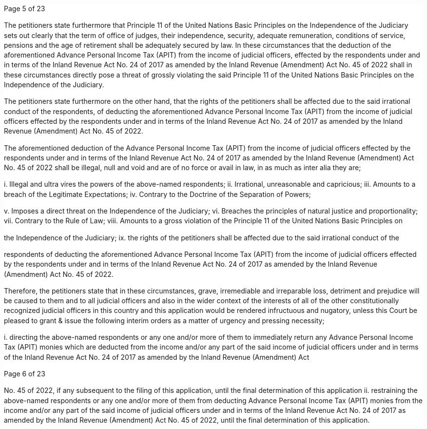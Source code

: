 Page 5 of 23

The petitioners state furthermore that Principle 11 of the United Nations Basic Principles on the Independence of the Judiciary sets out clearly that the term of office of judges, their independence, security, adequate remuneration, conditions of service, pensions and the age of retirement shall be adequately secured by law. In these circumstances that the deduction of the aforementioned Advance Personal Income Tax (APIT) from the income of judicial officers, effected by the respondents under and in terms of the Inland Revenue Act No. 24 of 2017 as amended by the Inland Revenue (Amendment) Act No. 45 of 2022 shall in these circumstances directly pose a threat of grossly violating the said Principle 11 of the United Nations Basic Principles on the Independence of the Judiciary.

The petitioners state furthermore on the other hand, that the rights of the petitioners shall be affected due to the said irrational conduct of the respondents, of deducting the aforementioned Advance Personal Income Tax (APIT) from the income of judicial officers effected by the respondents under and in terms of the Inland Revenue Act No. 24 of 2017 as amended by the Inland Revenue (Amendment) Act No. 45 of 2022.

The aforementioned deduction of the Advance Personal Income Tax (APIT) from the income of judicial officers effected by the respondents under and in terms of the Inland Revenue Act No. 24 of 2017 as amended by the Inland Revenue (Amendment) Act No. 45 of 2022 shall be illegal, null and void and are of no force or avail in law, in as much as inter alia they are;

i. Illegal and ultra vires the powers of the above-named respondents; ii. Irrational, unreasonable and capricious; iii. Amounts to a breach of the Legitimate Expectations; iv. Contrary to the Doctrine of the Separation of Powers;

v. Imposes a direct threat on the Independence of the Judiciary; vi. Breaches the principles of natural justice and proportionality; vii. Contrary to the Rule of Law; viii. Amounts to a gross violation of the Principle 11 of the United Nations Basic Principles on

the Independence of the Judiciary; ix. the rights of the petitioners shall be affected due to the said irrational conduct of the

respondents of deducting the aforementioned Advance Personal Income Tax (APIT) from the income of judicial officers effected by the respondents under and in terms of the Inland Revenue Act No. 24 of 2017 as amended by the Inland Revenue (Amendment) Act No. 45 of 2022.

Therefore, the petitioners state that in these circumstances, grave, irremediable and irreparable loss, detriment and prejudice will be caused to them and to all judicial officers and also in the wider context of the interests of all of the other constitutionally recognized judicial officers in this country and this application would be rendered infructuous and nugatory, unless this Court be pleased to grant & issue the following interim orders as a matter of urgency and pressing necessity;

i. directing the above-named respondents or any one and/or more of them to immediately return any Advance Personal Income Tax (APIT) monies which are deducted from the income and/or any part of the said income of judicial officers under and in terms of the Inland Revenue Act No. 24 of 2017 as amended by the Inland Revenue (Amendment) Act

Page 6 of 23

No. 45 of 2022, if any subsequent to the filing of this application, until the final determination of this application ii. restraining the above-named respondents or any one and/or more of them from deducting Advance Personal Income Tax (APIT) monies from the income and/or any part of the said income of judicial officers under and in terms of the Inland Revenue Act No. 24 of 2017 as amended by the Inland Revenue (Amendment) Act No. 45 of 2022, until the final determination of this application.
